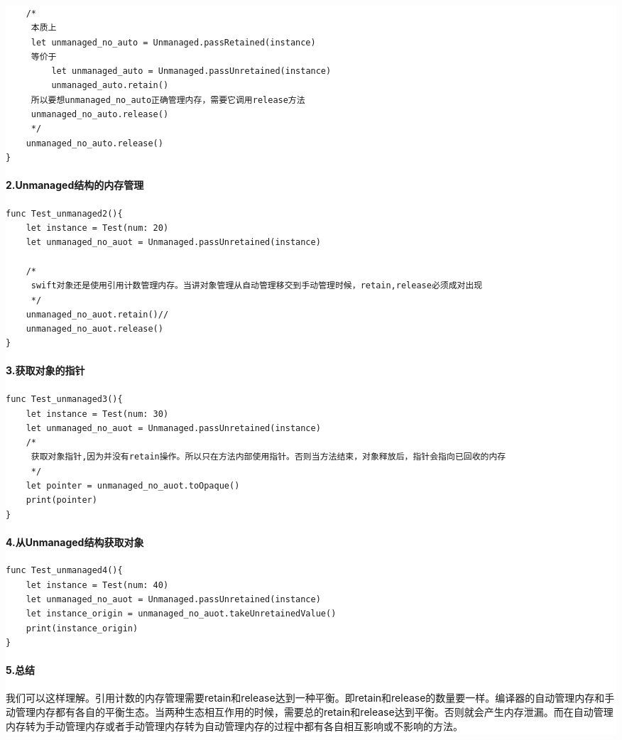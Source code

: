 ```
    /*
     本质上
     let unmanaged_no_auto = Unmanaged.passRetained(instance)
     等价于
         let unmanaged_auto = Unmanaged.passUnretained(instance)
         unmanaged_auto.retain()
     所以要想unmanaged_no_auto正确管理内存，需要它调用release方法
     unmanaged_no_auto.release()
     */
    unmanaged_no_auto.release()
}
```

#### 2.Unmanaged结构的内存管理

```
func Test_unmanaged2(){
    let instance = Test(num: 20)
    let unmanaged_no_auot = Unmanaged.passUnretained(instance)
    
    /*
     swift对象还是使用引用计数管理内存。当讲对象管理从自动管理移交到手动管理时候，retain,release必须成对出现
     */
    unmanaged_no_auot.retain()//
    unmanaged_no_auot.release()
}
```

#### 3.获取对象的指针

```
func Test_unmanaged3(){
    let instance = Test(num: 30)
    let unmanaged_no_auot = Unmanaged.passUnretained(instance)
    /*
     获取对象指针,因为并没有retain操作。所以只在方法内部使用指针。否则当方法结束，对象释放后，指针会指向已回收的内存
     */
    let pointer = unmanaged_no_auot.toOpaque()
    print(pointer)
}
```

#### 4.从Unmanaged结构获取对象

```
func Test_unmanaged4(){
    let instance = Test(num: 40)
    let unmanaged_no_auot = Unmanaged.passUnretained(instance)
    let instance_origin = unmanaged_no_auot.takeUnretainedValue()
    print(instance_origin)
}
```
#### 5.总结
我们可以这样理解。引用计数的内存管理需要retain和release达到一种平衡。即retain和release的数量要一样。编译器的自动管理内存和手动管理内存都有各自的平衡生态。当两种生态相互作用的时候，需要总的retain和release达到平衡。否则就会产生内存泄漏。而在自动管理内存转为手动管理内存或者手动管理内存转为自动管理内存的过程中都有各自相互影响或不影响的方法。
